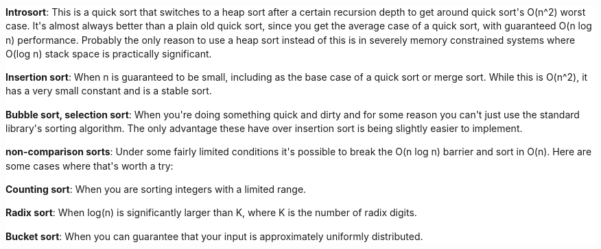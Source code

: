 **Introsort**: This is a quick sort that switches to a heap sort after a
certain recursion depth to get around quick sort's O(n^2) worst case. It's
almost always better than a plain old quick sort, since you get the average
case of a quick sort, with guaranteed O(n log n) performance. Probably the only
reason to use a heap sort instead of this is in severely memory constrained
systems where O(log n) stack space is practically significant.

**Insertion sort**: When n is guaranteed to be small, including as the base
case of a quick sort or merge sort. While this is O(n^2), it has a very small
constant and is a stable sort.

**Bubble sort, selection sort**: When you're doing something quick and dirty
and for some reason you can't just use the standard library's sorting
algorithm. The only advantage these have over insertion sort is being slightly
easier to implement.

**non-comparison sorts**: Under some fairly limited conditions it's possible to
break the O(n log n) barrier and sort in O(n). Here are some cases where that's
worth a try:

**Counting sort**: When you are sorting integers with a limited range.

**Radix sort**: When log(n) is significantly larger than K, where K is the
number of radix digits.

**Bucket sort**: When you can guarantee that your input is approximately
uniformly distributed.
